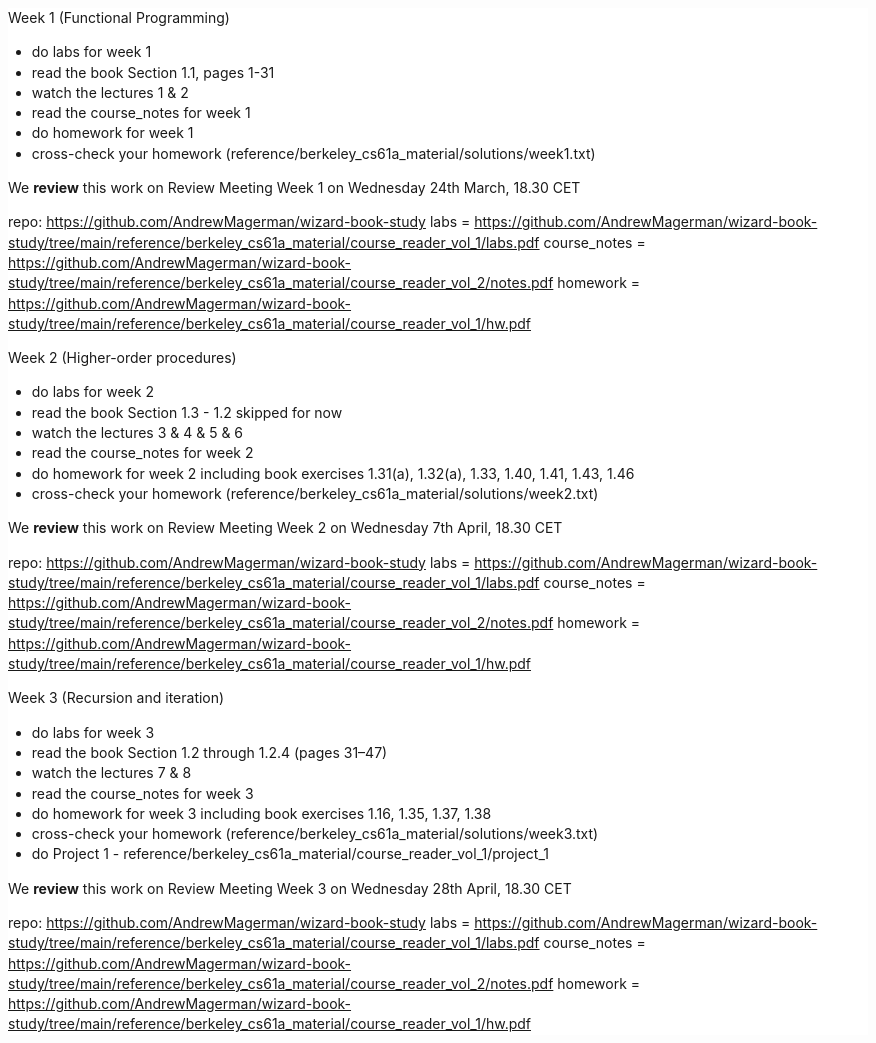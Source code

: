Week 1 (Functional Programming)

- do labs for week 1
- read the book Section 1.1, pages 1-31
- watch the lectures 1 & 2
- read the course_notes for week 1
- do homework for week 1
- cross-check your homework (reference/berkeley_cs61a_material/solutions/week1.txt)


We **review** this work on Review Meeting Week 1 on Wednesday 24th March, 18.30 CET

repo: https://github.com/AndrewMagerman/wizard-book-study
labs = https://github.com/AndrewMagerman/wizard-book-study/tree/main/reference/berkeley_cs61a_material/course_reader_vol_1/labs.pdf
course_notes = https://github.com/AndrewMagerman/wizard-book-study/tree/main/reference/berkeley_cs61a_material/course_reader_vol_2/notes.pdf
homework = https://github.com/AndrewMagerman/wizard-book-study/tree/main/reference/berkeley_cs61a_material/course_reader_vol_1/hw.pdf



Week 2 (Higher-order procedures)

- do labs for week 2
- read the book Section 1.3 - 1.2 skipped for now
- watch the lectures 3 & 4 & 5 & 6
- read the course_notes for week 2
- do homework for week 2 including book exercises 1.31(a), 1.32(a), 1.33, 1.40, 1.41, 1.43, 1.46
- cross-check your homework (reference/berkeley_cs61a_material/solutions/week2.txt)


We **review** this work on Review Meeting Week 2 on Wednesday 7th April, 18.30 CET

repo: https://github.com/AndrewMagerman/wizard-book-study
labs = https://github.com/AndrewMagerman/wizard-book-study/tree/main/reference/berkeley_cs61a_material/course_reader_vol_1/labs.pdf
course_notes = https://github.com/AndrewMagerman/wizard-book-study/tree/main/reference/berkeley_cs61a_material/course_reader_vol_2/notes.pdf
homework = https://github.com/AndrewMagerman/wizard-book-study/tree/main/reference/berkeley_cs61a_material/course_reader_vol_1/hw.pdf



Week 3 (Recursion and iteration)

- do labs for week 3
- read the book Section 1.2 through 1.2.4 (pages 31–47)
- watch the lectures 7 & 8
- read the course_notes for week 3
- do homework for week 3 including book exercises 1.16, 1.35, 1.37, 1.38
- cross-check your homework (reference/berkeley_cs61a_material/solutions/week3.txt)
- do Project 1 - reference/berkeley_cs61a_material/course_reader_vol_1/project_1


We **review** this work on Review Meeting Week 3 on Wednesday 28th April, 18.30 CET

repo: https://github.com/AndrewMagerman/wizard-book-study
labs = https://github.com/AndrewMagerman/wizard-book-study/tree/main/reference/berkeley_cs61a_material/course_reader_vol_1/labs.pdf
course_notes = https://github.com/AndrewMagerman/wizard-book-study/tree/main/reference/berkeley_cs61a_material/course_reader_vol_2/notes.pdf
homework = https://github.com/AndrewMagerman/wizard-book-study/tree/main/reference/berkeley_cs61a_material/course_reader_vol_1/hw.pdf
